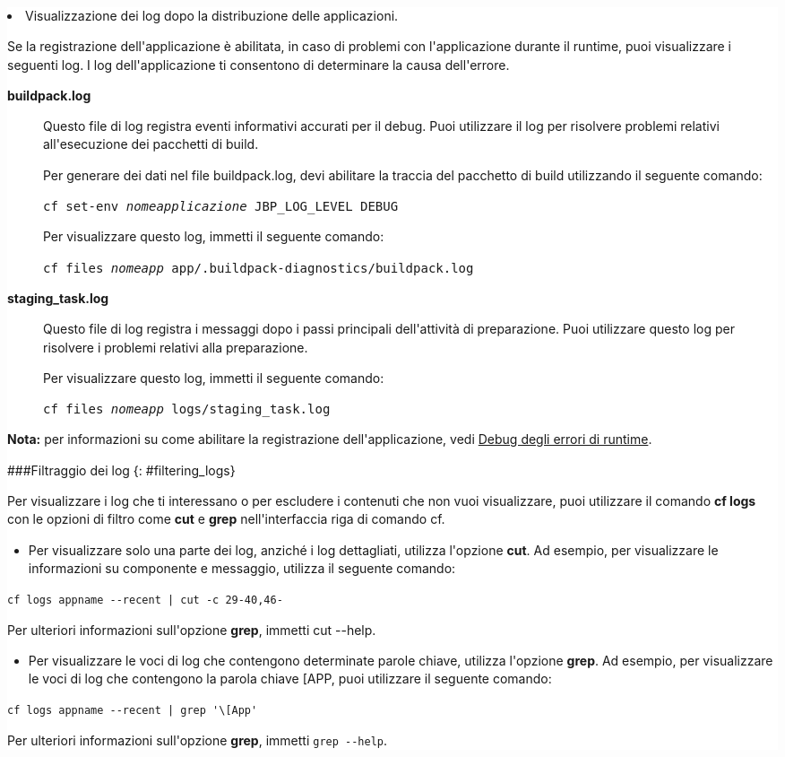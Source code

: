 <li>Visualizzazione dei log dopo la distribuzione delle applicazioni.

<p>Se la registrazione dell'applicazione è abilitata, in caso di problemi con l'applicazione durante il runtime, puoi visualizzare i seguenti log. I log dell'applicazione ti consentono di determinare la causa dell'errore.</p>

<dl><strong>buildpack.log</strong></dt>
<dd>
<p>Questo file di log registra eventi informativi accurati per il
debug. Puoi utilizzare il log per risolvere problemi relativi all'esecuzione dei pacchetti di
build.</p>
<p>Per generare dei dati nel file <span class="ph filepath">buildpack.log</span>, devi abilitare la traccia del pacchetto di build utilizzando il seguente comando:
   <pre class="pre">cf set-env <var class="keyword varname">nomeapplicazione</var> JBP_LOG_LEVEL DEBUG</pre>
<p>
<p>Per visualizzare questo log, immetti il seguente comando:
<pre class="pre">cf files <var class="keyword varname">nomeapp</var> app/.buildpack-diagnostics/buildpack.log</pre>
</p>
</dd>

<dt><strong>staging_task.log</strong></dt>
<dd><p>Questo file di log registra i messaggi dopo i passi principali dell'attività di
preparazione. Puoi utilizzare questo log per risolvere i problemi relativi alla
preparazione.</p>
<p>Per visualizzare questo log, immetti il seguente comando:
<pre class="pre">cf files <var class="keyword varname">nomeapp</var> logs/staging_task.log</pre>
</p>
</dd>
</dl>
</li></ul>


**Nota:** per informazioni su come abilitare la registrazione dell'applicazione, vedi [Debug degli errori di runtime](../troubleshoot/debugging.html#debug_runtime).

###Filtraggio dei log
{: #filtering_logs}

Per visualizzare i log che ti interessano o per escludere i contenuti che non vuoi visualizzare, puoi utilizzare il comando **cf logs** con le opzioni di filtro come **cut** e **grep** nell'interfaccia riga di comando cf.

* Per visualizzare solo una parte dei log, anziché i log dettagliati, utilizza l'opzione **cut**. Ad esempio, per visualizzare le informazioni su componente e messaggio, utilizza il seguente comando:
```
cf logs appname --recent | cut -c 29-40,46- 
```
Per ulteriori informazioni sull'opzione **grep**, immetti cut --help.
* Per visualizzare le voci di log che contengono determinate parole chiave, utilizza l'opzione **grep**. Ad esempio, per visualizzare le voci di log che contengono la parola chiave [APP, puoi utilizzare il seguente comando:
```
cf logs appname --recent | grep '\[App'
```
Per ulteriori informazioni sull'opzione **grep**, immetti `grep --help`.
